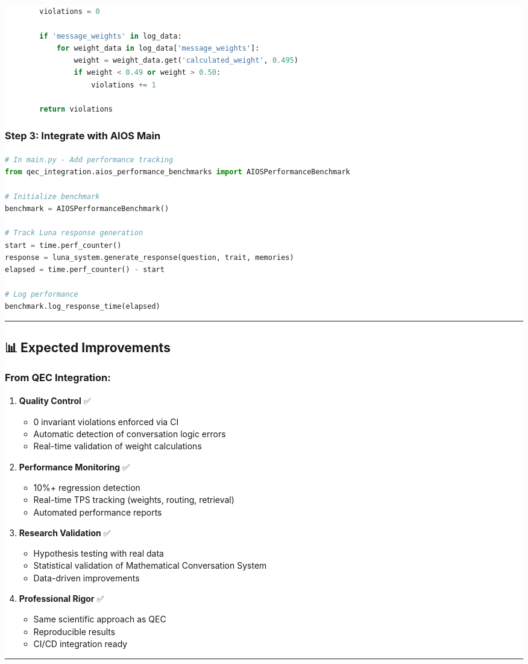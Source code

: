 ```python
        violations = 0
        
        if 'message_weights' in log_data:
            for weight_data in log_data['message_weights']:
                weight = weight_data.get('calculated_weight', 0.495)
                if weight < 0.49 or weight > 0.50:
                    violations += 1
        
        return violations
```

### **Step 3: Integrate with AIOS Main**
```python
# In main.py - Add performance tracking
from qec_integration.aios_performance_benchmarks import AIOSPerformanceBenchmark

# Initialize benchmark
benchmark = AIOSPerformanceBenchmark()

# Track Luna response generation
start = time.perf_counter()
response = luna_system.generate_response(question, trait, memories)
elapsed = time.perf_counter() - start

# Log performance
benchmark.log_response_time(elapsed)
```

---

## 📊 **Expected Improvements**

### **From QEC Integration:**
1. **Quality Control** ✅
   - 0 invariant violations enforced via CI
   - Automatic detection of conversation logic errors
   - Real-time validation of weight calculations

2. **Performance Monitoring** ✅
   - 10%+ regression detection
   - Real-time TPS tracking (weights, routing, retrieval)
   - Automated performance reports

3. **Research Validation** ✅
   - Hypothesis testing with real data
   - Statistical validation of Mathematical Conversation System
   - Data-driven improvements

4. **Professional Rigor** ✅
   - Same scientific approach as QEC
   - Reproducible results
   - CI/CD integration ready

---
